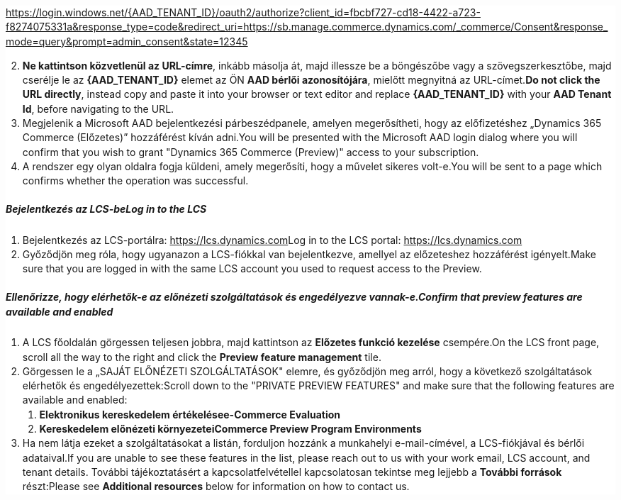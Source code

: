 https://login.windows.net/{AAD_TENANT_ID}/oauth2/authorize?client_id=fbcbf727-cd18-4422-a723-f8274075331a&response_type=code&redirect_uri=https://sb.manage.commerce.dynamics.com/_commerce/Consent&response_mode=query&prompt=admin_consent&state=12345

2. <span data-ttu-id="4373a-135">**Ne kattintson közvetlenül az URL-címre**, inkább másolja át, majd illessze be a böngészőbe vagy a szövegszerkesztőbe, majd cserélje le az **\{AAD_TENANT_ID\}** elemet az ÖN **AAD bérlői azonosítójára**, mielőtt megnyitná az URL-címet.</span><span class="sxs-lookup"><span data-stu-id="4373a-135">**Do not click the URL directly**, instead copy and paste it into your browser or text editor and replace **\{AAD_TENANT_ID\}** with your **AAD Tenant Id**, before navigating to the URL.</span></span>
3. <span data-ttu-id="4373a-136">Megjelenik a Microsoft AAD bejelentkezési párbeszédpanele, amelyen megerősítheti, hogy az előfizetéshez „Dynamics 365 Commerce (Előzetes)” hozzáférést kíván adni.</span><span class="sxs-lookup"><span data-stu-id="4373a-136">You will be presented with the Microsoft AAD login dialog where you will confirm that you wish to grant "Dynamics 365 Commerce (Preview)" access to your subscription.</span></span>
4. <span data-ttu-id="4373a-137">A rendszer egy olyan oldalra fogja küldeni, amely megerősíti, hogy a művelet sikeres volt-e.</span><span class="sxs-lookup"><span data-stu-id="4373a-137">You will be sent to a page which confirms whether the operation was successful.</span></span>

##### <a name="log-in-to-the-lcs"></a><span data-ttu-id="4373a-138">Bejelentkezés az LCS-be</span><span class="sxs-lookup"><span data-stu-id="4373a-138">Log in to the LCS</span></span>
1. <span data-ttu-id="4373a-139">Bejelentkezés az LCS-portálra: https://lcs.dynamics.com</span><span class="sxs-lookup"><span data-stu-id="4373a-139">Log in to the LCS portal: https://lcs.dynamics.com</span></span>
1. <span data-ttu-id="4373a-140">Győződjön meg róla, hogy ugyanazon a LCS-fiókkal van bejelentkezve, amellyel az előzeteshez hozzáférést igényelt.</span><span class="sxs-lookup"><span data-stu-id="4373a-140">Make sure that you are logged in with the same LCS account you used to request access to the Preview.</span></span>
##### <a name="confirm-that-preview-features-are-available-and-enabled"></a><span data-ttu-id="4373a-141">Ellenőrizze, hogy elérhetők-e az előnézeti szolgáltatások és engedélyezve vannak-e.</span><span class="sxs-lookup"><span data-stu-id="4373a-141">Confirm that preview features are available and enabled</span></span>
1. <span data-ttu-id="4373a-142">A LCS főoldalán görgessen teljesen jobbra, majd kattintson az **Előzetes funkció kezelése** csempére.</span><span class="sxs-lookup"><span data-stu-id="4373a-142">On the LCS front page, scroll all the way to the right and click the **Preview feature management** tile.</span></span>
1. <span data-ttu-id="4373a-143">Görgessen le a „SAJÁT ELŐNÉZETI SZOLGÁLTATÁSOK" elemre, és győződjön meg arról, hogy a következő szolgáltatások elérhetők és engedélyezettek:</span><span class="sxs-lookup"><span data-stu-id="4373a-143">Scroll down to the "PRIVATE PREVIEW FEATURES" and make sure that the following features are available and enabled:</span></span>
    1. <span data-ttu-id="4373a-144">**Elektronikus kereskedelem értékelése**</span><span class="sxs-lookup"><span data-stu-id="4373a-144">**e-Commerce Evaluation**</span></span>
    1. <span data-ttu-id="4373a-145">**Kereskedelem előnézeti környezetei**</span><span class="sxs-lookup"><span data-stu-id="4373a-145">**Commerce Preview Program Environments**</span></span>
1. <span data-ttu-id="4373a-146">Ha nem látja ezeket a szolgáltatásokat a listán, forduljon hozzánk a munkahelyi e-mail-címével, a LCS-fiókjával és bérlői adataival.</span><span class="sxs-lookup"><span data-stu-id="4373a-146">If you are unable to see these features in the list, please reach out to us with your work email, LCS account, and tenant details.</span></span> <span data-ttu-id="4373a-147">További tájékoztatásért a kapcsolatfelvétellel kapcsolatosan tekintse meg lejjebb a **További források** részt:</span><span class="sxs-lookup"><span data-stu-id="4373a-147">Please see **Additional resources** below for information on how to contact us.</span></span>
